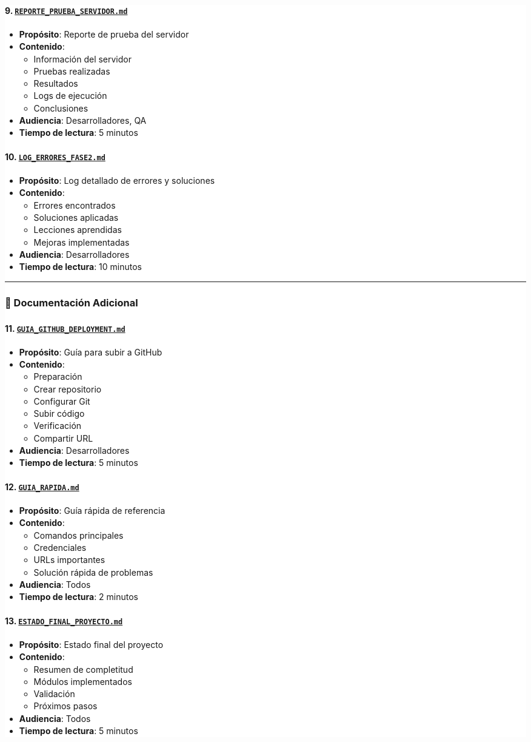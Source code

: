 #### 9. [`REPORTE_PRUEBA_SERVIDOR.md`](REPORTE_PRUEBA_SERVIDOR.md)
- **Propósito**: Reporte de prueba del servidor
- **Contenido**:
  - Información del servidor
  - Pruebas realizadas
  - Resultados
  - Logs de ejecución
  - Conclusiones
- **Audiencia**: Desarrolladores, QA
- **Tiempo de lectura**: 5 minutos

#### 10. [`LOG_ERRORES_FASE2.md`](LOG_ERRORES_FASE2.md)
- **Propósito**: Log detallado de errores y soluciones
- **Contenido**:
  - Errores encontrados
  - Soluciones aplicadas
  - Lecciones aprendidas
  - Mejoras implementadas
- **Audiencia**: Desarrolladores
- **Tiempo de lectura**: 10 minutos

---

### 📖 Documentación Adicional

#### 11. [`GUIA_GITHUB_DEPLOYMENT.md`](GUIA_GITHUB_DEPLOYMENT.md)
- **Propósito**: Guía para subir a GitHub
- **Contenido**:
  - Preparación
  - Crear repositorio
  - Configurar Git
  - Subir código
  - Verificación
  - Compartir URL
- **Audiencia**: Desarrolladores
- **Tiempo de lectura**: 5 minutos

#### 12. [`GUIA_RAPIDA.md`](GUIA_RAPIDA.md)
- **Propósito**: Guía rápida de referencia
- **Contenido**:
  - Comandos principales
  - Credenciales
  - URLs importantes
  - Solución rápida de problemas
- **Audiencia**: Todos
- **Tiempo de lectura**: 2 minutos

#### 13. [`ESTADO_FINAL_PROYECTO.md`](ESTADO_FINAL_PROYECTO.md)
- **Propósito**: Estado final del proyecto
- **Contenido**:
  - Resumen de completitud
  - Módulos implementados
  - Validación
  - Próximos pasos
- **Audiencia**: Todos
- **Tiempo de lectura**: 5 minutos
